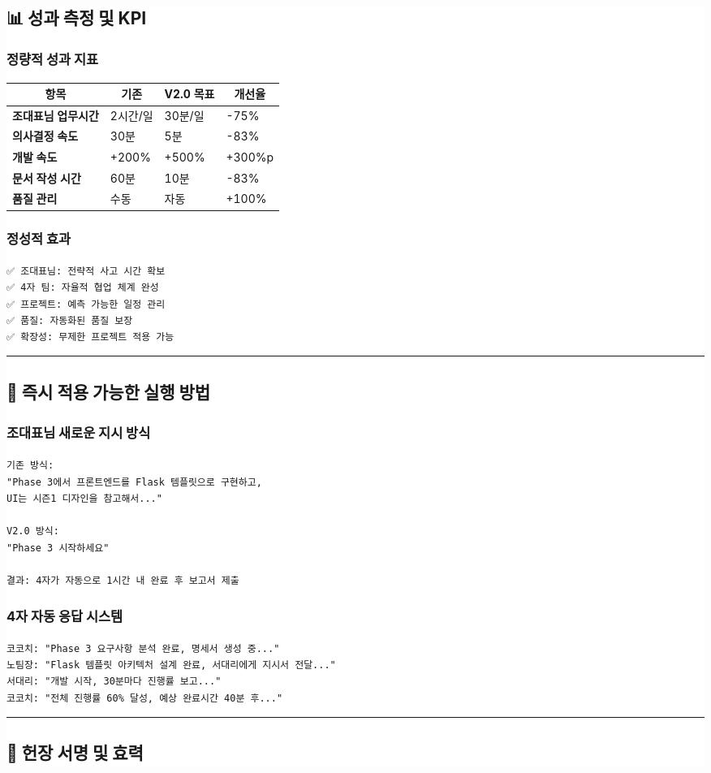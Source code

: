 
## 📊 **성과 측정 및 KPI**

### **정량적 성과 지표**
| 항목 | 기존 | V2.0 목표 | 개선율 |
|------|------|-----------|--------|
| **조대표님 업무시간** | 2시간/일 | 30분/일 | -75% |
| **의사결정 속도** | 30분 | 5분 | -83% |
| **개발 속도** | +200% | +500% | +300%p |
| **문서 작성 시간** | 60분 | 10분 | -83% |
| **품질 관리** | 수동 | 자동 | +100% |

### **정성적 효과**
```
✅ 조대표님: 전략적 사고 시간 확보
✅ 4자 팀: 자율적 협업 체계 완성
✅ 프로젝트: 예측 가능한 일정 관리
✅ 품질: 자동화된 품질 보장
✅ 확장성: 무제한 프로젝트 적용 가능
```

---

## 🚀 **즉시 적용 가능한 실행 방법**

### **조대표님 새로운 지시 방식**
```
기존 방식:
"Phase 3에서 프론트엔드를 Flask 템플릿으로 구현하고,
UI는 시즌1 디자인을 참고해서..."

V2.0 방식:
"Phase 3 시작하세요"

결과: 4자가 자동으로 1시간 내 완료 후 보고서 제출
```

### **4자 자동 응답 시스템**
```
코코치: "Phase 3 요구사항 분석 완료, 명세서 생성 중..."
노팀장: "Flask 템플릿 아키텍처 설계 완료, 서대리에게 지시서 전달..."
서대리: "개발 시작, 30분마다 진행률 보고..."
코코치: "전체 진행률 60% 달성, 예상 완료시간 40분 후..."
```

---

## 📜 **헌장 서명 및 효력**
